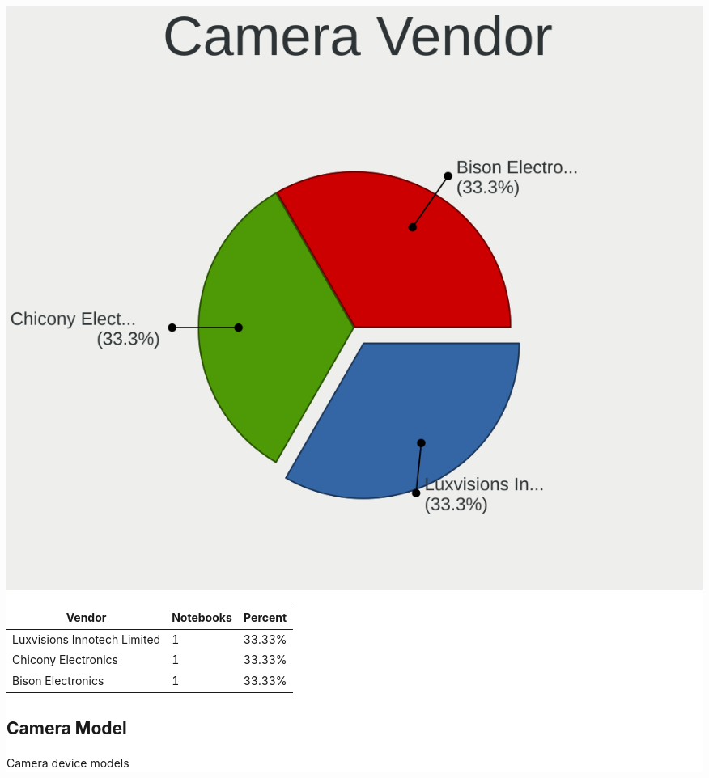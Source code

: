 ![Camera Vendor](./images/pie_chart_bsd/camera_vendor.svg)


| Vendor                      | Notebooks | Percent |
|-----------------------------|-----------|---------|
| Luxvisions Innotech Limited | 1         | 33.33%  |
| Chicony Electronics         | 1         | 33.33%  |
| Bison Electronics           | 1         | 33.33%  |

Camera Model
------------

Camera device models
